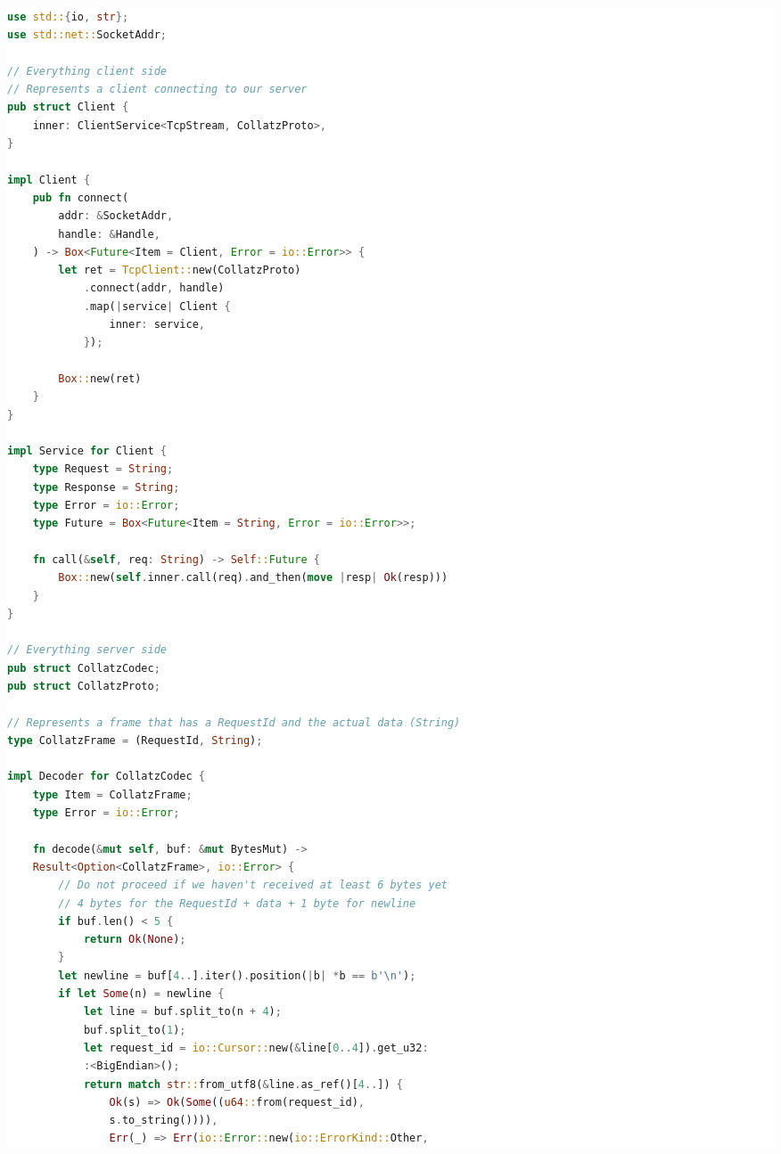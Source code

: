 ```rs
use std::{io, str};
use std::net::SocketAddr;

// Everything client side
// Represents a client connecting to our server
pub struct Client {
    inner: ClientService<TcpStream, CollatzProto>,
}

impl Client {
    pub fn connect(
        addr: &SocketAddr,
        handle: &Handle,
    ) -> Box<Future<Item = Client, Error = io::Error>> {
        let ret = TcpClient::new(CollatzProto)
            .connect(addr, handle)
            .map(|service| Client {
                inner: service,
            });

        Box::new(ret)
    }
}

impl Service for Client {
    type Request = String;
    type Response = String;
    type Error = io::Error;
    type Future = Box<Future<Item = String, Error = io::Error>>;

    fn call(&self, req: String) -> Self::Future {
        Box::new(self.inner.call(req).and_then(move |resp| Ok(resp)))
    }
}

// Everything server side
pub struct CollatzCodec;
pub struct CollatzProto;

// Represents a frame that has a RequestId and the actual data (String)
type CollatzFrame = (RequestId, String);

impl Decoder for CollatzCodec {
    type Item = CollatzFrame;
    type Error = io::Error;

    fn decode(&mut self, buf: &mut BytesMut) -> 
    Result<Option<CollatzFrame>, io::Error> {
        // Do not proceed if we haven't received at least 6 bytes yet
        // 4 bytes for the RequestId + data + 1 byte for newline
        if buf.len() < 5 {
            return Ok(None);
        }
        let newline = buf[4..].iter().position(|b| *b == b'\n');
        if let Some(n) = newline {
            let line = buf.split_to(n + 4);
            buf.split_to(1);
            let request_id = io::Cursor::new(&line[0..4]).get_u32:
            :<BigEndian>();
            return match str::from_utf8(&line.as_ref()[4..]) {
                Ok(s) => Ok(Some((u64::from(request_id),
                s.to_string()))),
                Err(_) => Err(io::Error::new(io::ErrorKind::Other, 
```
